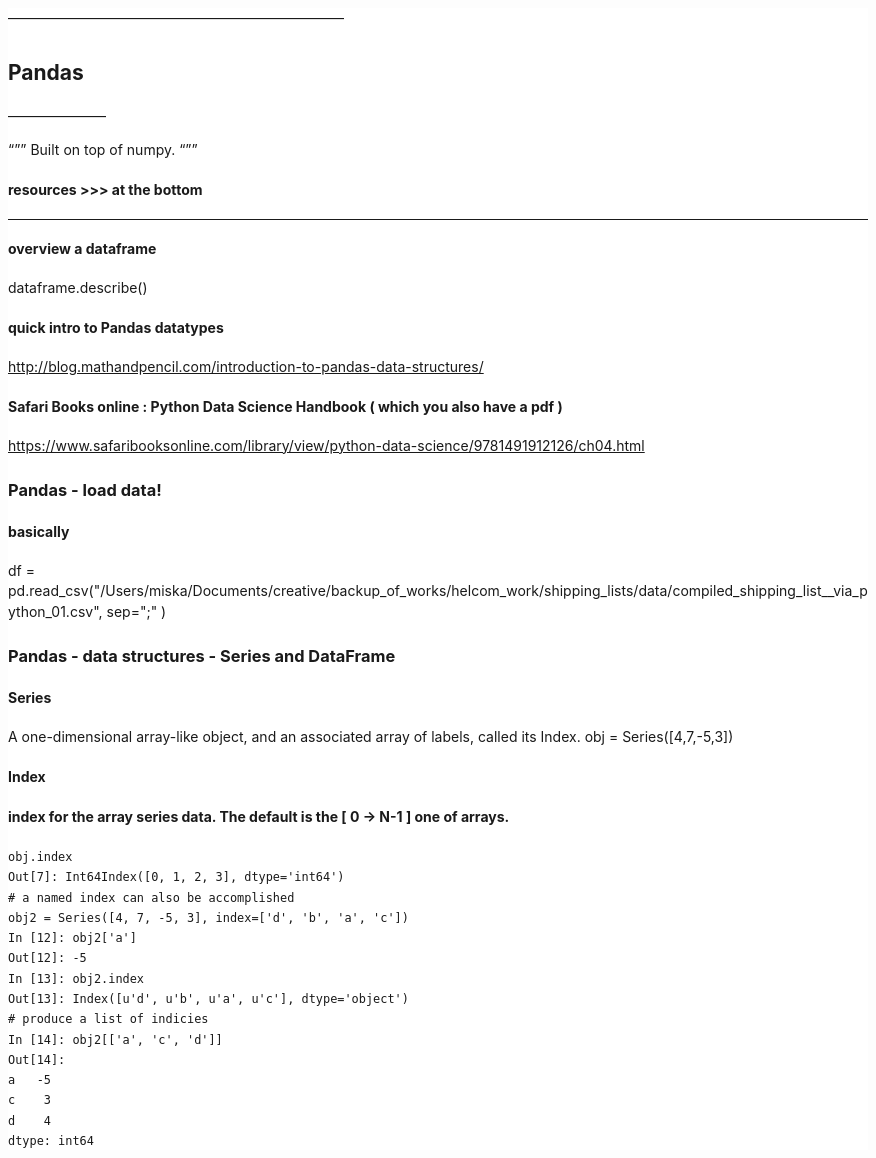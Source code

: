 


————————————————————————

## Pandas
———————

“””
Built on top of numpy.
“””

#### resources >>> at the bottom 
------------


#### overview a dataframe
dataframe.describe()


#### quick intro to Pandas datatypes
http://blog.mathandpencil.com/introduction-to-pandas-data-structures/
#### Safari Books online : Python Data Science Handbook ( which you also have a pdf )
https://www.safaribooksonline.com/library/view/python-data-science/9781491912126/ch04.html



### Pandas - load data! 

#### basically 

df = pd.read_csv("/Users/miska/Documents/creative/backup_of_works/helcom_work/shipping_lists/data/compiled_shipping_list__via_python_01.csv", sep=";" )


### Pandas - data structures - Series and DataFrame

#### Series
A one-dimensional array-like object, and an associated array of labels, called its Index.
obj = Series([4,7,-5,3])

#### Index 
#### index for the array series data. The default is the [ 0 -> N-1 ] one of arrays.
    obj.index
    Out[7]: Int64Index([0, 1, 2, 3], dtype='int64')
    # a named index can also be accomplished
    obj2 = Series([4, 7, -5, 3], index=['d', 'b', 'a', 'c'])
    In [12]: obj2['a']
    Out[12]: -5
    In [13]: obj2.index
    Out[13]: Index([u'd', u'b', u'a', u'c'], dtype='object')
    # produce a list of indicies
    In [14]: obj2[['a', 'c', 'd']]
    Out[14]: 
    a   -5
    c    3
    d    4
    dtype: int64
